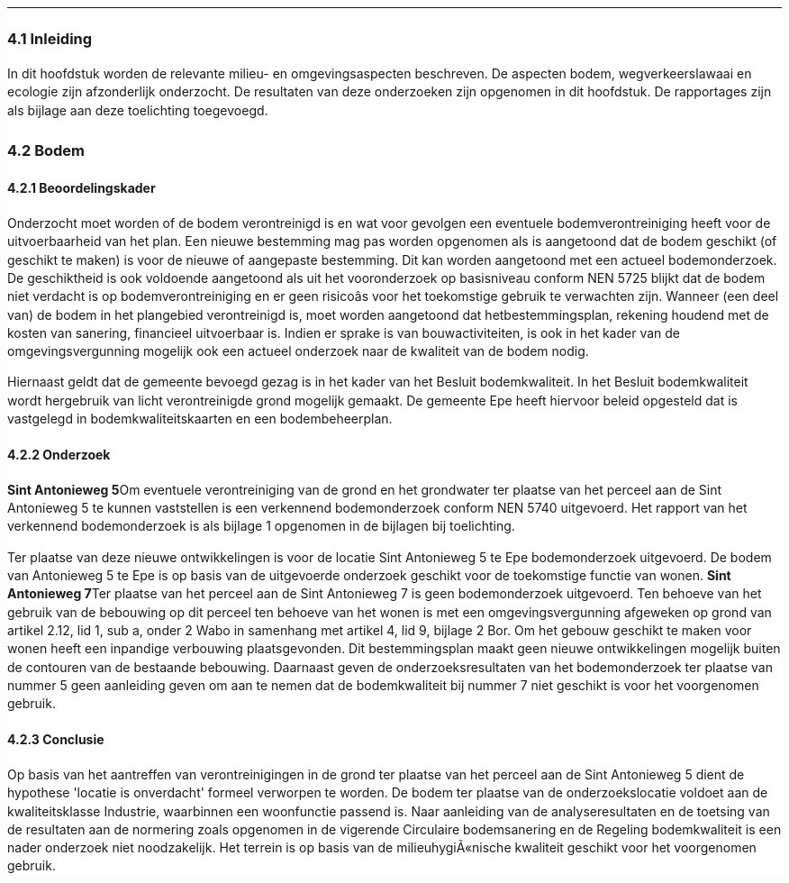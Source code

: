 -------------------------------

### 4\.1 Inleiding

In dit hoofdstuk worden de relevante milieu\- en omgevingsaspecten beschreven. De aspecten bodem, wegverkeerslawaai en ecologie zijn afzonderlijk onderzocht. De resultaten van deze onderzoeken zijn opgenomen in dit hoofdstuk. De rapportages zijn als bijlage aan deze toelichting toegevoegd.

### 4\.2 Bodem

#### 4\.2\.1 Beoordelingskader

Onderzocht moet worden of de bodem verontreinigd is en wat voor gevolgen een eventuele bodemverontreiniging heeft voor de uitvoerbaarheid van het plan. Een nieuwe bestemming mag pas worden opgenomen als is aangetoond dat de bodem geschikt (of geschikt te maken) is voor de nieuwe of aangepaste bestemming. Dit kan worden aangetoond met een actueel bodemonderzoek. De geschiktheid is ook voldoende aangetoond als uit het vooronderzoek op basisniveau conform NEN 5725 blijkt dat de bodem niet verdacht is op bodemverontreiniging en er geen risicoâs voor het toekomstige gebruik te verwachten zijn. Wanneer (een deel van) de bodem in het plangebied verontreinigd is, moet worden aangetoond dat hetbestemmingsplan, rekening houdend met de kosten van sanering, financieel uitvoerbaar is. Indien er sprake is van bouwactiviteiten, is ook in het kader van de omgevingsvergunning mogelijk ook een actueel onderzoek naar de kwaliteit van de bodem nodig.

Hiernaast geldt dat de gemeente bevoegd gezag is in het kader van het Besluit bodemkwaliteit. In het Besluit bodemkwaliteit wordt hergebruik van licht verontreinigde grond mogelijk gemaakt. De gemeente Epe heeft hiervoor beleid opgesteld dat is vastgelegd in bodemkwaliteitskaarten en een bodembeheerplan.

#### 4\.2\.2 Onderzoek

**Sint Antonieweg 5**Om eventuele verontreiniging van de grond en het grondwater ter plaatse van het perceel aan de Sint Antonieweg 5 te kunnen vaststellen is een verkennend bodemonderzoek conform NEN 5740 uitgevoerd. Het rapport van het verkennend bodemonderzoek is als bijlage 1 opgenomen in de bijlagen bij toelichting.

Ter plaatse van deze nieuwe ontwikkelingen is voor de locatie Sint Antonieweg 5 te Epe bodemonderzoek uitgevoerd. De bodem van Antonieweg 5 te Epe is op basis van de uitgevoerde onderzoek geschikt voor de toekomstige functie van wonen. **Sint Antonieweg 7**Ter plaatse van het perceel aan de Sint Antonieweg 7 is geen bodemonderzoek uitgevoerd. Ten behoeve van het gebruik van de bebouwing op dit perceel ten behoeve van het wonen is met een omgevingsvergunning afgeweken op grond van artikel 2\.12, lid 1, sub a, onder 2 Wabo in samenhang met artikel 4, lid 9, bijlage 2 Bor. Om het gebouw geschikt te maken voor wonen heeft een inpandige verbouwing plaatsgevonden. Dit bestemmingsplan maakt geen nieuwe ontwikkelingen mogelijk buiten de contouren van de bestaande bebouwing. Daarnaast geven de onderzoeksresultaten van het bodemonderzoek ter plaatse van nummer 5 geen aanleiding geven om aan te nemen dat de bodemkwaliteit bij nummer 7 niet geschikt is voor het voorgenomen gebruik.

#### 4\.2\.3 Conclusie

Op basis van het aantreffen van verontreinigingen in de grond ter plaatse van het perceel aan de Sint Antonieweg 5 dient de hypothese 'locatie is onverdacht' formeel verworpen te worden. De bodem ter plaatse van de onderzoekslocatie voldoet aan de kwaliteitsklasse Industrie, waarbinnen een woonfunctie passend is. Naar aanleiding van de analyseresultaten en de toetsing van de resultaten aan de normering zoals opgenomen in de vigerende Circulaire bodemsanering en de Regeling bodemkwaliteit is een nader onderzoek niet noodzakelijk. Het terrein is op basis van de milieuhygiÃ«nische kwaliteit geschikt voor het voorgenomen gebruik.
